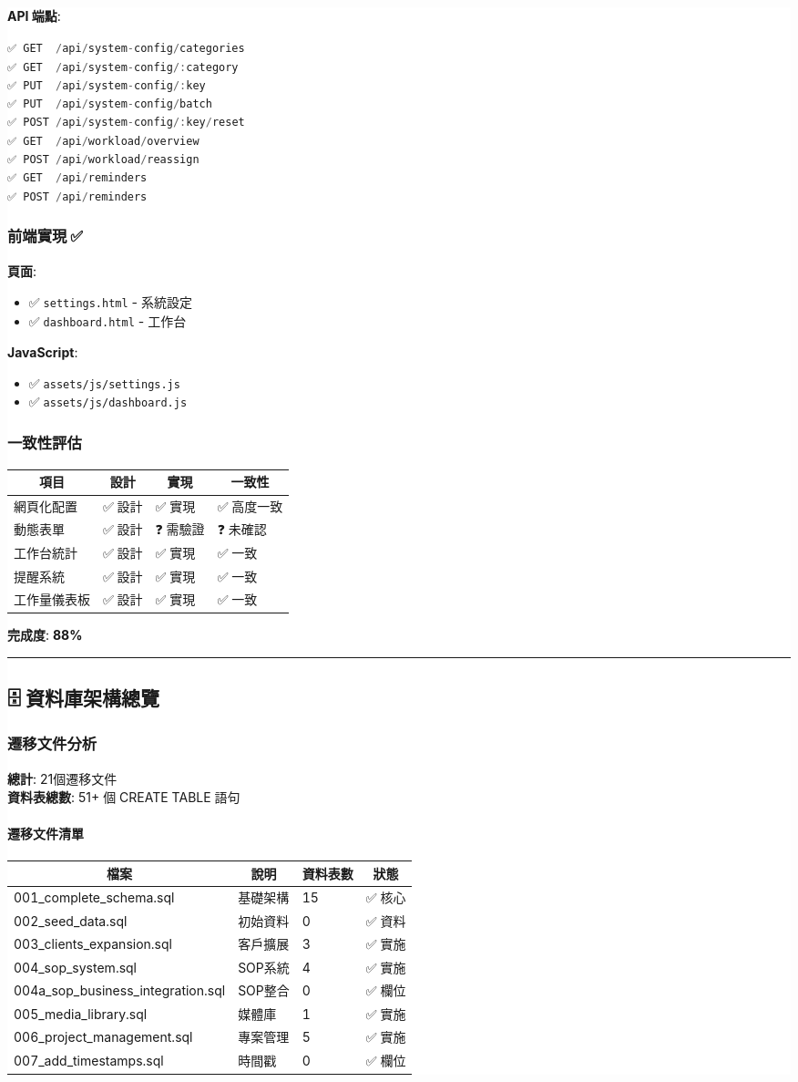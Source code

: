 **API 端點**:
```javascript
✅ GET  /api/system-config/categories
✅ GET  /api/system-config/:category
✅ PUT  /api/system-config/:key
✅ PUT  /api/system-config/batch
✅ POST /api/system-config/:key/reset
✅ GET  /api/workload/overview
✅ POST /api/workload/reassign
✅ GET  /api/reminders
✅ POST /api/reminders
```

### 前端實現 ✅

**頁面**:
- ✅ `settings.html` - 系統設定
- ✅ `dashboard.html` - 工作台

**JavaScript**: 
- ✅ `assets/js/settings.js`
- ✅ `assets/js/dashboard.js`

### 一致性評估

| 項目 | 設計 | 實現 | 一致性 |
|------|------|------|--------|
| 網頁化配置 | ✅ 設計 | ✅ 實現 | ✅ 高度一致 |
| 動態表單 | ✅ 設計 | ❓ 需驗證 | ❓ 未確認 |
| 工作台統計 | ✅ 設計 | ✅ 實現 | ✅ 一致 |
| 提醒系統 | ✅ 設計 | ✅ 實現 | ✅ 一致 |
| 工作量儀表板 | ✅ 設計 | ✅ 實現 | ✅ 一致 |

**完成度**: **88%**

---

## 🗄️ 資料庫架構總覽

### 遷移文件分析

**總計**: 21個遷移文件  
**資料表總數**: 51+ 個 CREATE TABLE 語句

#### 遷移文件清單

| 檔案 | 說明 | 資料表數 | 狀態 |
|------|------|---------|------|
| 001_complete_schema.sql | 基礎架構 | 15 | ✅ 核心 |
| 002_seed_data.sql | 初始資料 | 0 | ✅ 資料 |
| 003_clients_expansion.sql | 客戶擴展 | 3 | ✅ 實施 |
| 004_sop_system.sql | SOP系統 | 4 | ✅ 實施 |
| 004a_sop_business_integration.sql | SOP整合 | 0 | ✅ 欄位 |
| 005_media_library.sql | 媒體庫 | 1 | ✅ 實施 |
| 006_project_management.sql | 專案管理 | 5 | ✅ 實施 |
| 007_add_timestamps.sql | 時間戳 | 0 | ✅ 欄位 |